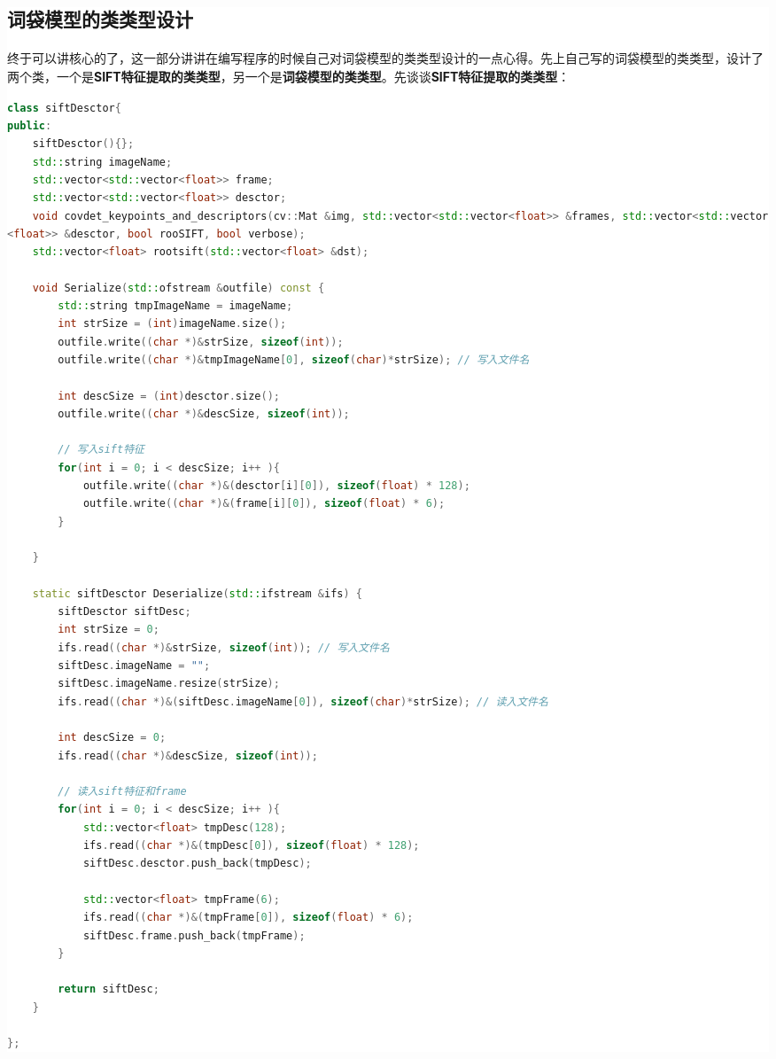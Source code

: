 ## 词袋模型的类类型设计

终于可以讲核心的了，这一部分讲讲在编写程序的时候自己对词袋模型的类类型设计的一点心得。先上自己写的词袋模型的类类型，设计了两个类，一个是**SIFT特征提取的类类型**，另一个是**词袋模型的类类型**。先谈谈**SIFT特征提取的类类型**：

```cpp
class siftDesctor{
public:
    siftDesctor(){};
    std::string imageName;
    std::vector<std::vector<float>> frame;
    std::vector<std::vector<float>> desctor;
    void covdet_keypoints_and_descriptors(cv::Mat &img, std::vector<std::vector<float>> &frames, std::vector<std::vector<float>> &desctor, bool rooSIFT, bool verbose);
    std::vector<float> rootsift(std::vector<float> &dst);

    void Serialize(std::ofstream &outfile) const {
        std::string tmpImageName = imageName;
        int strSize = (int)imageName.size();
        outfile.write((char *)&strSize, sizeof(int));
        outfile.write((char *)&tmpImageName[0], sizeof(char)*strSize); // 写入文件名

        int descSize = (int)desctor.size();
        outfile.write((char *)&descSize, sizeof(int));

        // 写入sift特征
        for(int i = 0; i < descSize; i++ ){
            outfile.write((char *)&(desctor[i][0]), sizeof(float) * 128);
            outfile.write((char *)&(frame[i][0]), sizeof(float) * 6);
        }

    }

    static siftDesctor Deserialize(std::ifstream &ifs) {
        siftDesctor siftDesc;
        int strSize = 0;
        ifs.read((char *)&strSize, sizeof(int)); // 写入文件名
        siftDesc.imageName = "";
        siftDesc.imageName.resize(strSize);
        ifs.read((char *)&(siftDesc.imageName[0]), sizeof(char)*strSize); // 读入文件名

        int descSize = 0;
        ifs.read((char *)&descSize, sizeof(int));

        // 读入sift特征和frame
        for(int i = 0; i < descSize; i++ ){
            std::vector<float> tmpDesc(128);
            ifs.read((char *)&(tmpDesc[0]), sizeof(float) * 128);
            siftDesc.desctor.push_back(tmpDesc);

            std::vector<float> tmpFrame(6);
            ifs.read((char *)&(tmpFrame[0]), sizeof(float) * 6);
            siftDesc.frame.push_back(tmpFrame);
        }

        return siftDesc;
    }

};
```
